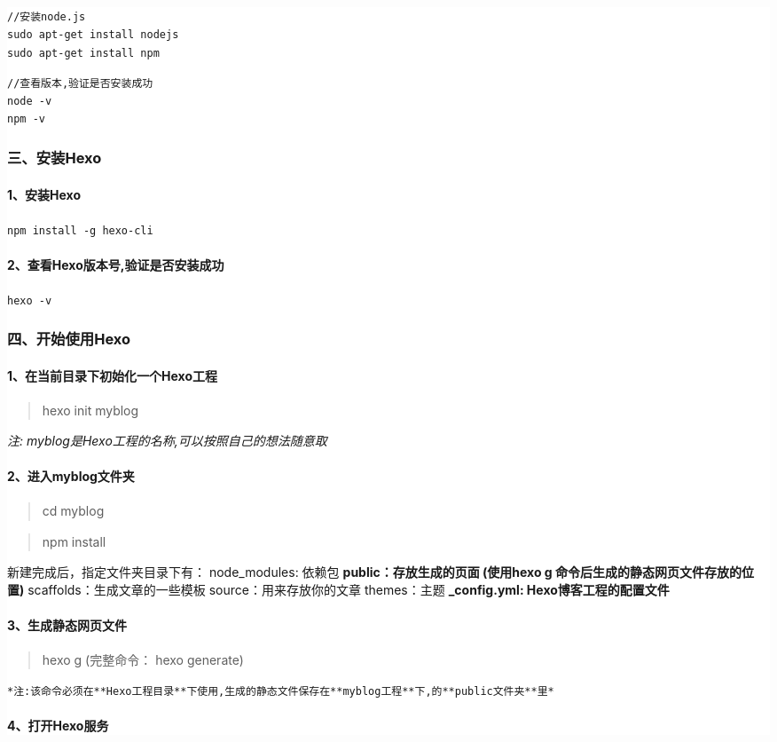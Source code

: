 ```shell
//安装node.js
sudo apt-get install nodejs
sudo apt-get install npm
```

```shell
//查看版本,验证是否安装成功
node -v
npm -v
```

### 三、安装Hexo

#### 1、安装Hexo

```shell	
npm install -g hexo-cli
```

#### 2、查看Hexo版本号,验证是否安装成功

```shell
hexo -v
```

### 四、开始使用Hexo

#### 1、在当前目录下初始化一个Hexo工程

> hexo init myblog

*注: myblog是Hexo工程的名称,可以按照自己的想法随意取*

#### 2、进入myblog文件夹

> cd myblog 

> npm install 

新建完成后，指定文件夹目录下有：
node_modules: 依赖包
**public：存放生成的页面  (使用hexo g 命令后生成的静态网页文件存放的位置)**
scaffolds：生成文章的一些模板
source：用来存放你的文章
themes：主题
**_config.yml: Hexo博客工程的配置文件**

#### 3、生成静态网页文件

> hexo g
> (完整命令： hexo generate)

```
*注:该命令必须在**Hexo工程目录**下使用,生成的静态文件保存在**myblog工程**下,的**public文件夹**里*
```

#### 4、打开Hexo服务

